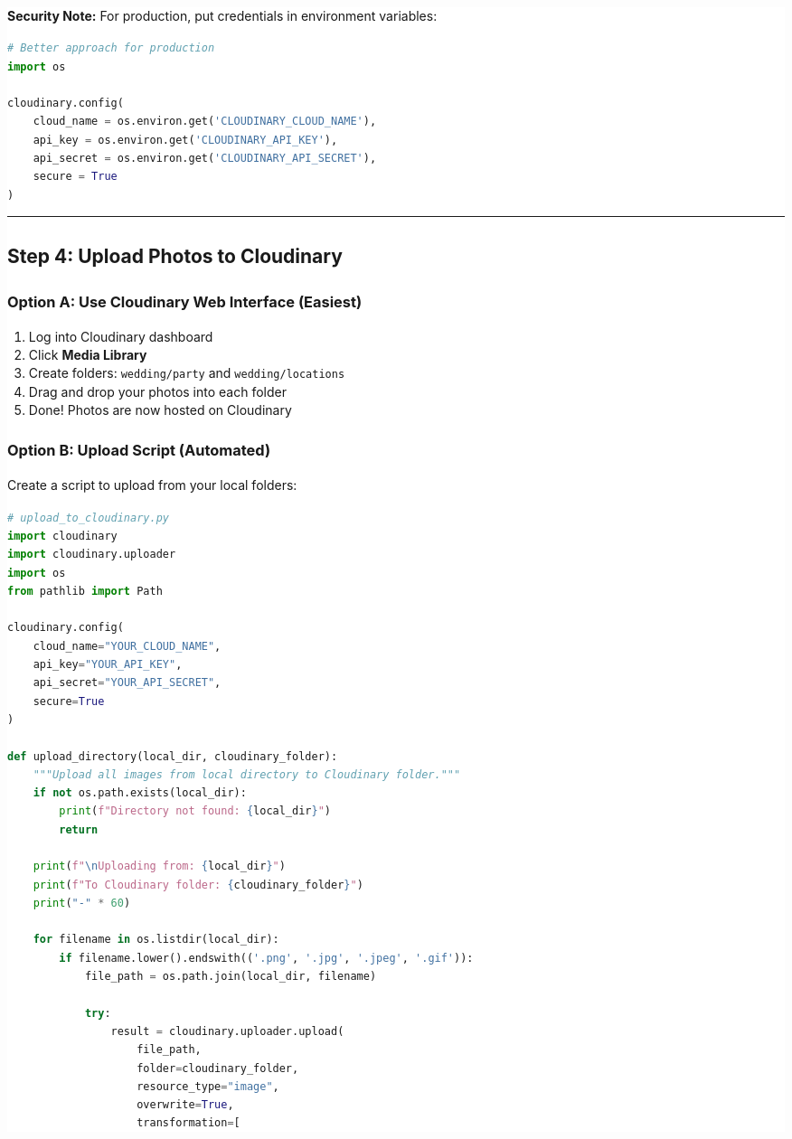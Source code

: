 **Security Note:** For production, put credentials in environment variables:

```python
# Better approach for production
import os

cloudinary.config(
    cloud_name = os.environ.get('CLOUDINARY_CLOUD_NAME'),
    api_key = os.environ.get('CLOUDINARY_API_KEY'),
    api_secret = os.environ.get('CLOUDINARY_API_SECRET'),
    secure = True
)
```

---

## Step 4: Upload Photos to Cloudinary

### Option A: Use Cloudinary Web Interface (Easiest)

1. Log into Cloudinary dashboard
2. Click **Media Library**
3. Create folders: `wedding/party` and `wedding/locations`
4. Drag and drop your photos into each folder
5. Done! Photos are now hosted on Cloudinary

### Option B: Upload Script (Automated)

Create a script to upload from your local folders:

```python
# upload_to_cloudinary.py
import cloudinary
import cloudinary.uploader
import os
from pathlib import Path

cloudinary.config(
    cloud_name="YOUR_CLOUD_NAME",
    api_key="YOUR_API_KEY",
    api_secret="YOUR_API_SECRET",
    secure=True
)

def upload_directory(local_dir, cloudinary_folder):
    """Upload all images from local directory to Cloudinary folder."""
    if not os.path.exists(local_dir):
        print(f"Directory not found: {local_dir}")
        return

    print(f"\nUploading from: {local_dir}")
    print(f"To Cloudinary folder: {cloudinary_folder}")
    print("-" * 60)

    for filename in os.listdir(local_dir):
        if filename.lower().endswith(('.png', '.jpg', '.jpeg', '.gif')):
            file_path = os.path.join(local_dir, filename)

            try:
                result = cloudinary.uploader.upload(
                    file_path,
                    folder=cloudinary_folder,
                    resource_type="image",
                    overwrite=True,
                    transformation=[
```